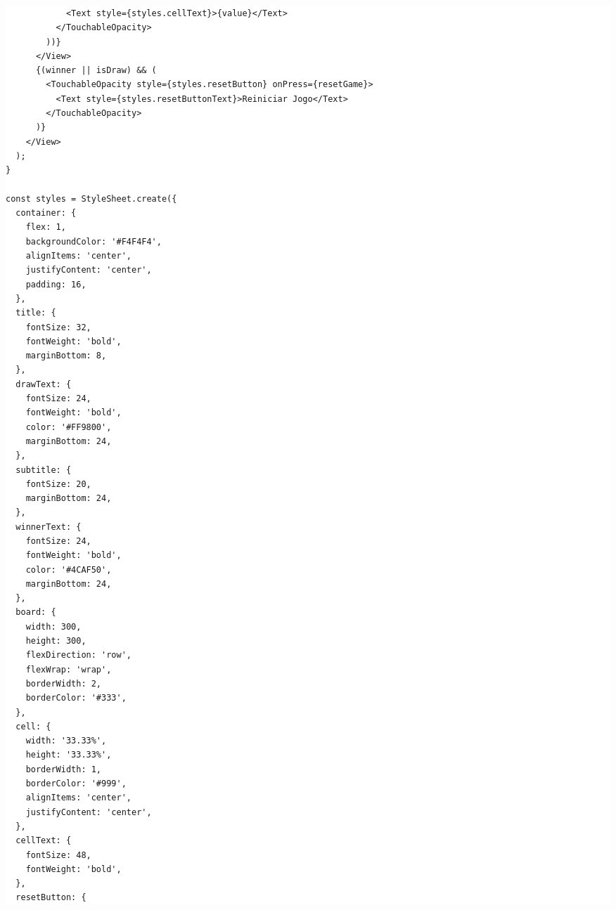 ```tsx
            <Text style={styles.cellText}>{value}</Text>
          </TouchableOpacity>
        ))}
      </View>
      {(winner || isDraw) && (
        <TouchableOpacity style={styles.resetButton} onPress={resetGame}>
          <Text style={styles.resetButtonText}>Reiniciar Jogo</Text>
        </TouchableOpacity>
      )}
    </View>
  );
}

const styles = StyleSheet.create({
  container: {
    flex: 1,
    backgroundColor: '#F4F4F4',
    alignItems: 'center',
    justifyContent: 'center',
    padding: 16,
  },
  title: {
    fontSize: 32,
    fontWeight: 'bold',
    marginBottom: 8,
  },
  drawText: {
    fontSize: 24,
    fontWeight: 'bold',
    color: '#FF9800',
    marginBottom: 24,
  },  
  subtitle: {
    fontSize: 20,
    marginBottom: 24,
  },
  winnerText: {
    fontSize: 24,
    fontWeight: 'bold',
    color: '#4CAF50',
    marginBottom: 24,
  },
  board: {
    width: 300,
    height: 300,
    flexDirection: 'row',
    flexWrap: 'wrap',
    borderWidth: 2,
    borderColor: '#333',
  },
  cell: {
    width: '33.33%',
    height: '33.33%',
    borderWidth: 1,
    borderColor: '#999',
    alignItems: 'center',
    justifyContent: 'center',
  },
  cellText: {
    fontSize: 48,
    fontWeight: 'bold',
  },
  resetButton: {
```